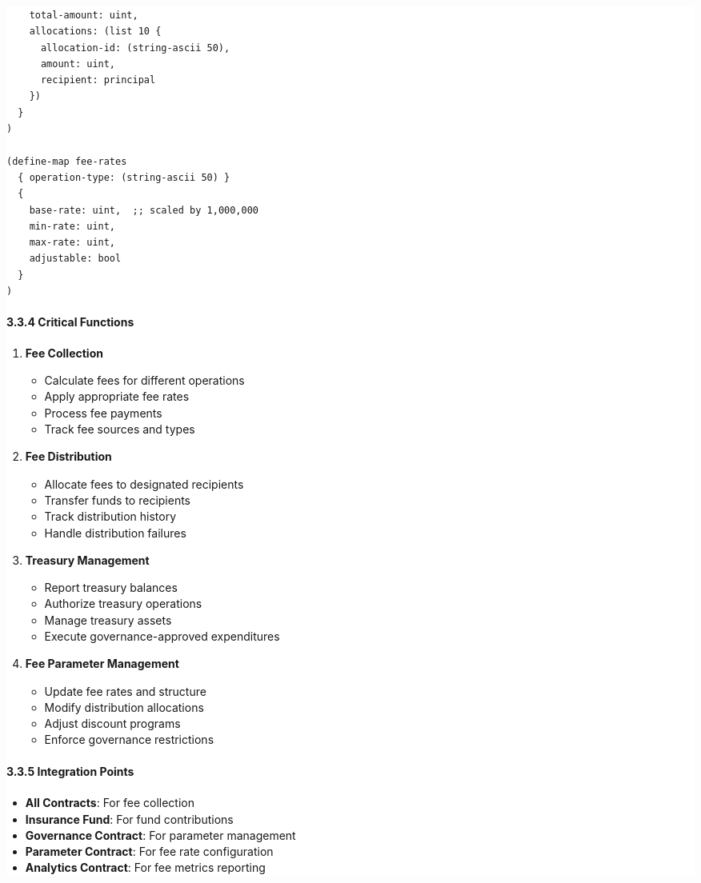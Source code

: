 ```clarity
    total-amount: uint,
    allocations: (list 10 {
      allocation-id: (string-ascii 50),
      amount: uint,
      recipient: principal
    })
  }
)

(define-map fee-rates
  { operation-type: (string-ascii 50) }
  {
    base-rate: uint,  ;; scaled by 1,000,000
    min-rate: uint,
    max-rate: uint,
    adjustable: bool
  }
)
```

#### 3.3.4 Critical Functions
1. **Fee Collection**
   - Calculate fees for different operations
   - Apply appropriate fee rates
   - Process fee payments
   - Track fee sources and types

2. **Fee Distribution**
   - Allocate fees to designated recipients
   - Transfer funds to recipients
   - Track distribution history
   - Handle distribution failures

3. **Treasury Management**
   - Report treasury balances
   - Authorize treasury operations
   - Manage treasury assets
   - Execute governance-approved expenditures

4. **Fee Parameter Management**
   - Update fee rates and structure
   - Modify distribution allocations
   - Adjust discount programs
   - Enforce governance restrictions

#### 3.3.5 Integration Points
- **All Contracts**: For fee collection
- **Insurance Fund**: For fund contributions
- **Governance Contract**: For parameter management
- **Parameter Contract**: For fee rate configuration
- **Analytics Contract**: For fee metrics reporting
